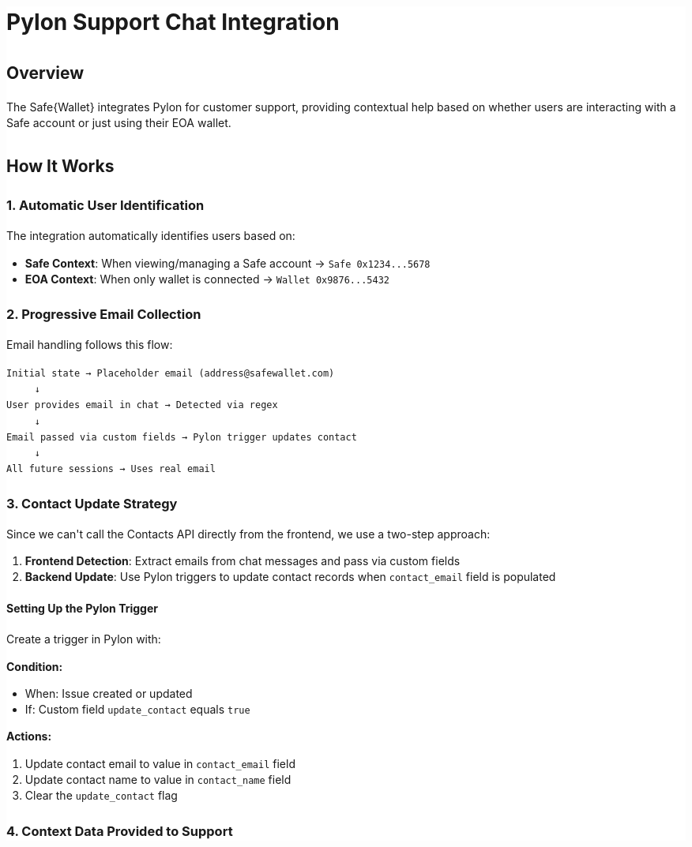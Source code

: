 # Pylon Support Chat Integration

## Overview

The Safe{Wallet} integrates Pylon for customer support, providing contextual help based on whether users are interacting with a Safe account or just using their EOA wallet.

## How It Works

### 1. **Automatic User Identification**

The integration automatically identifies users based on:

- **Safe Context**: When viewing/managing a Safe account → `Safe 0x1234...5678`
- **EOA Context**: When only wallet is connected → `Wallet 0x9876...5432`

### 2. **Progressive Email Collection**

Email handling follows this flow:

```
Initial state → Placeholder email (address@safewallet.com)
     ↓
User provides email in chat → Detected via regex
     ↓
Email passed via custom fields → Pylon trigger updates contact
     ↓
All future sessions → Uses real email
```

### 3. **Contact Update Strategy**

Since we can't call the Contacts API directly from the frontend, we use a two-step approach:

1. **Frontend Detection**: Extract emails from chat messages and pass via custom fields
2. **Backend Update**: Use Pylon triggers to update contact records when `contact_email` field is populated

#### Setting Up the Pylon Trigger

Create a trigger in Pylon with:

**Condition:**

- When: Issue created or updated
- If: Custom field `update_contact` equals `true`

**Actions:**

1. Update contact email to value in `contact_email` field
2. Update contact name to value in `contact_name` field
3. Clear the `update_contact` flag

### 4. **Context Data Provided to Support**

